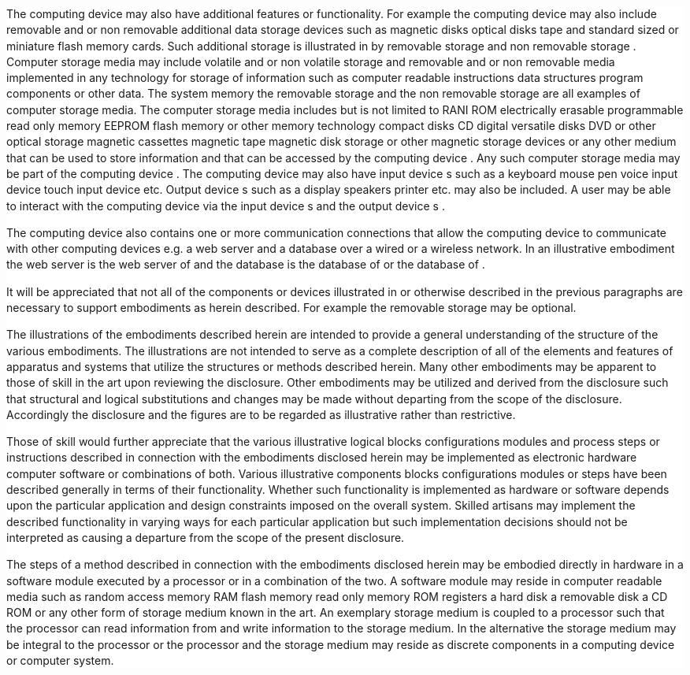 The computing device may also have additional features or functionality. For example the computing device may also include removable and or non removable additional data storage devices such as magnetic disks optical disks tape and standard sized or miniature flash memory cards. Such additional storage is illustrated in by removable storage and non removable storage . Computer storage media may include volatile and or non volatile storage and removable and or non removable media implemented in any technology for storage of information such as computer readable instructions data structures program components or other data. The system memory the removable storage and the non removable storage are all examples of computer storage media. The computer storage media includes but is not limited to RANI ROM electrically erasable programmable read only memory EEPROM flash memory or other memory technology compact disks CD digital versatile disks DVD or other optical storage magnetic cassettes magnetic tape magnetic disk storage or other magnetic storage devices or any other medium that can be used to store information and that can be accessed by the computing device . Any such computer storage media may be part of the computing device . The computing device may also have input device s such as a keyboard mouse pen voice input device touch input device etc. Output device s such as a display speakers printer etc. may also be included. A user may be able to interact with the computing device via the input device s and the output device s .

The computing device also contains one or more communication connections that allow the computing device to communicate with other computing devices e.g. a web server and a database over a wired or a wireless network. In an illustrative embodiment the web server is the web server of and the database is the database of or the database of .

It will be appreciated that not all of the components or devices illustrated in or otherwise described in the previous paragraphs are necessary to support embodiments as herein described. For example the removable storage may be optional.

The illustrations of the embodiments described herein are intended to provide a general understanding of the structure of the various embodiments. The illustrations are not intended to serve as a complete description of all of the elements and features of apparatus and systems that utilize the structures or methods described herein. Many other embodiments may be apparent to those of skill in the art upon reviewing the disclosure. Other embodiments may be utilized and derived from the disclosure such that structural and logical substitutions and changes may be made without departing from the scope of the disclosure. Accordingly the disclosure and the figures are to be regarded as illustrative rather than restrictive.

Those of skill would further appreciate that the various illustrative logical blocks configurations modules and process steps or instructions described in connection with the embodiments disclosed herein may be implemented as electronic hardware computer software or combinations of both. Various illustrative components blocks configurations modules or steps have been described generally in terms of their functionality. Whether such functionality is implemented as hardware or software depends upon the particular application and design constraints imposed on the overall system. Skilled artisans may implement the described functionality in varying ways for each particular application but such implementation decisions should not be interpreted as causing a departure from the scope of the present disclosure.

The steps of a method described in connection with the embodiments disclosed herein may be embodied directly in hardware in a software module executed by a processor or in a combination of the two. A software module may reside in computer readable media such as random access memory RAM flash memory read only memory ROM registers a hard disk a removable disk a CD ROM or any other form of storage medium known in the art. An exemplary storage medium is coupled to a processor such that the processor can read information from and write information to the storage medium. In the alternative the storage medium may be integral to the processor or the processor and the storage medium may reside as discrete components in a computing device or computer system.
